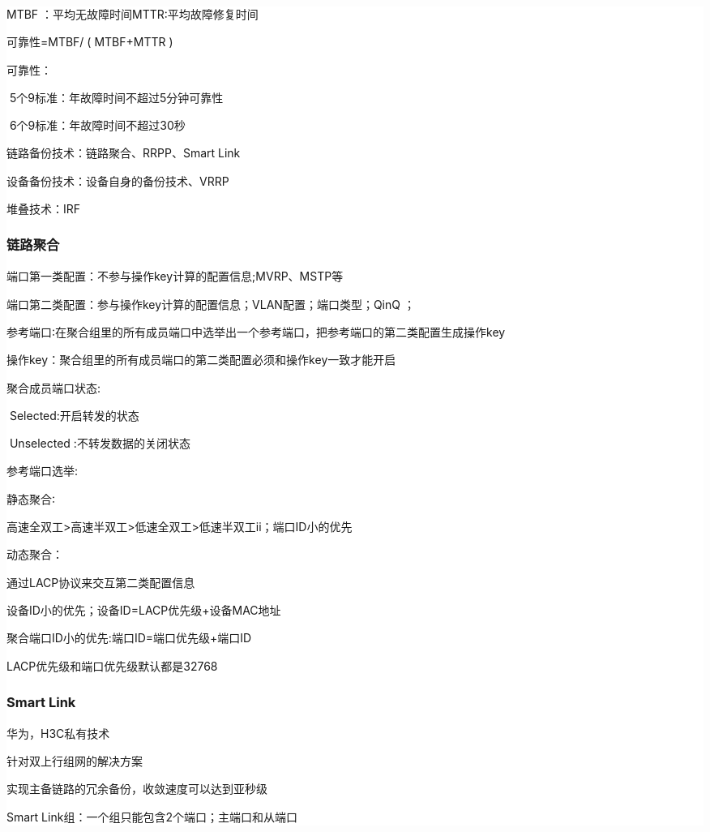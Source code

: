 MTBF ：平均无故障时间MTTR:平均故障修复时间

可靠性=MTBF/ ( MTBF+MTTR )

可靠性：

​	5个9标准：年故障时间不超过5分钟可靠性

​	6个9标准：年故障时间不超过30秒



链路备份技术：链路聚合、RRPP、Smart Link

设备备份技术：设备自身的备份技术、VRRP

堆叠技术：IRF



### 链路聚合

端口第一类配置：不参与操作key计算的配置信息;MVRP、MSTP等

端口第二类配置：参与操作key计算的配置信息；VLAN配置；端口类型；QinQ ；

参考端口∶在聚合组里的所有成员端口中选举出一个参考端口，把参考端口的第二类配置生成操作key

操作key：聚合组里的所有成员端口的第二类配置必须和操作key一致才能开启

聚合成员端口状态:

​	Selected:开启转发的状态

​	Unselected :不转发数据的关闭状态



参考端口选举:

静态聚合∶

高速全双工>高速半双工>低速全双工>低速半双工ii；端口ID小的优先

动态聚合：

通过LACP协议来交互第二类配置信息

设备ID小的优先；设备ID=LACP优先级+设备MAC地址

聚合端口ID小的优先:端口ID=端口优先级+端口ID

LACP优先级和端口优先级默认都是32768



### Smart Link

华为，H3C私有技术

针对双上行组网的解决方案

实现主备链路的冗余备份，收敛速度可以达到亚秒级



Smart Link组：一个组只能包含2个端口；主端口和从端口
